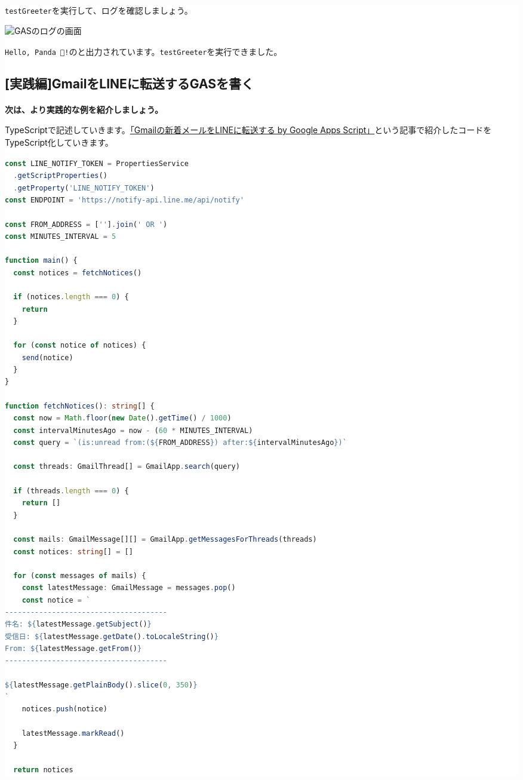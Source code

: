 `testGreeter`を実行して、ログを確認しましょう。

![GASのログの画面](/media/2020/06/22/2020_06_22__2.png)

`Hello, Panda 🐼!`のと出力されています。`testGreeter`を実行できました。

## [実践編]GmailをLINEに転送するGASを書く
**次は、より実践的な例を紹介しましょう。**

TypeScriptで記述していきます。[「Gmailの新着メールをLINEに転送する by Google Apps Script」](/posts/gmail-to-line)という記事で紹介したコードをTypeScript化していきます。

```ts:title=main.ts
const LINE_NOTIFY_TOKEN = PropertiesService
  .getScriptProperties()
  .getProperty('LINE_NOTIFY_TOKEN')
const ENDPOINT = 'https://notify-api.line.me/api/notify'

const FROM_ADDRESS = [''].join(' OR ')
const MINUTES_INTERVAL = 5

function main() {
  const notices = fetchNotices()

  if (notices.length === 0) {
    return
  }

  for (const notice of notices) {
    send(notice)
  }
}

function fetchNotices(): string[] {
  const now = Math.floor(new Date().getTime() / 1000)
  const intervalMinutesAgo = now - (60 * MINUTES_INTERVAL)
  const query = `(is:unread from:(${FROM_ADDRESS}) after:${intervalMinutesAgo})`

  const threads: GmailThread[] = GmailApp.search(query)

  if (threads.length === 0) {
    return []
  }

  const mails: GmailMessage[][] = GmailApp.getMessagesForThreads(threads)
  const notices: string[] = []

  for (const messages of mails) {
    const latestMessage: GmailMessage = messages.pop()
    const notice = `
--------------------------------------
件名: ${latestMessage.getSubject()}
受信日: ${latestMessage.getDate().toLocaleString()}
From: ${latestMessage.getFrom()}
--------------------------------------

${latestMessage.getPlainBody().slice(0, 350)}
`
    notices.push(notice)

    latestMessage.markRead()
  }

  return notices
```

  [key: string]: string;